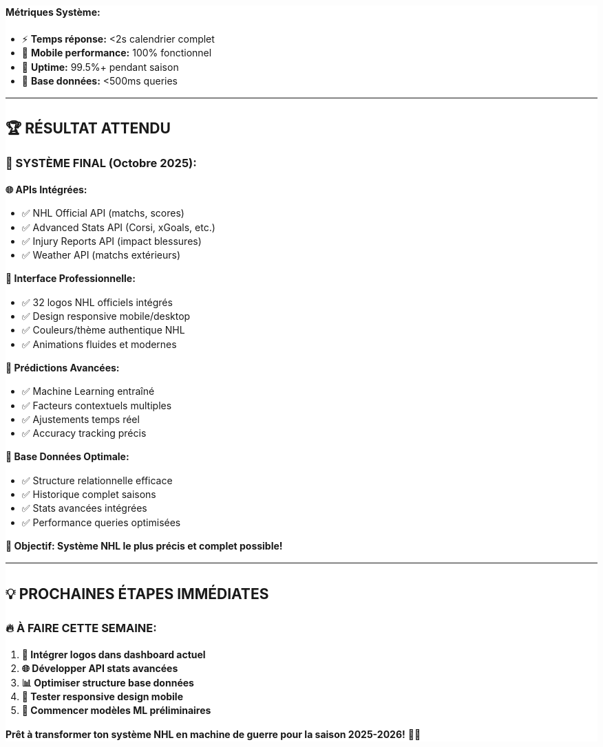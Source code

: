 #### **Métriques Système:**
- ⚡ **Temps réponse:** <2s calendrier complet
- 📱 **Mobile performance:** 100% fonctionnel
- 🔄 **Uptime:** 99.5%+ pendant saison
- 💾 **Base données:** <500ms queries

---

## 🏆 RÉSULTAT ATTENDU

### **🎉 SYSTÈME FINAL (Octobre 2025):**

**🌐 APIs Intégrées:**
- ✅ NHL Official API (matchs, scores)
- ✅ Advanced Stats API (Corsi, xGoals, etc.)
- ✅ Injury Reports API (impact blessures)
- ✅ Weather API (matchs extérieurs)

**🎨 Interface Professionnelle:**
- ✅ 32 logos NHL officiels intégrés  
- ✅ Design responsive mobile/desktop
- ✅ Couleurs/thème authentique NHL
- ✅ Animations fluides et modernes

**🤖 Prédictions Avancées:**
- ✅ Machine Learning entraîné
- ✅ Facteurs contextuels multiples
- ✅ Ajustements temps réel
- ✅ Accuracy tracking précis

**💾 Base Données Optimale:**
- ✅ Structure relationnelle efficace
- ✅ Historique complet saisons
- ✅ Stats avancées intégrées  
- ✅ Performance queries optimisées

**🎯 Objectif: Système NHL le plus précis et complet possible!**

---

## 💡 PROCHAINES ÉTAPES IMMÉDIATES

### **🔥 À FAIRE CETTE SEMAINE:**

1. **🎨 Intégrer logos dans dashboard actuel**
2. **🌐 Développer API stats avancées**  
3. **📊 Optimiser structure base données**
4. **📱 Tester responsive design mobile**
5. **🤖 Commencer modèles ML préliminaires**

**Prêt à transformer ton système NHL en machine de guerre pour la saison 2025-2026!** 🏒🚀
